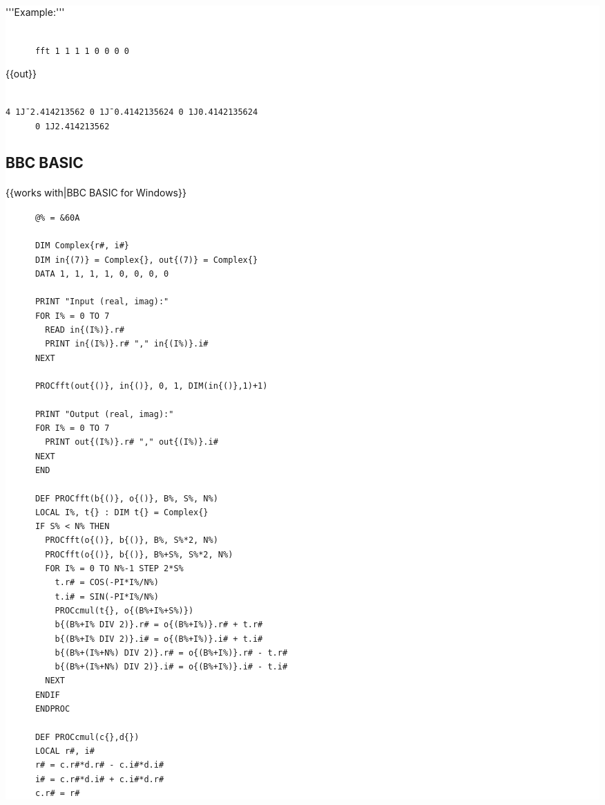 
'''Example:'''

```APL

      fft 1 1 1 1 0 0 0 0

```


{{out}}

```txt
 
4 1J¯2.414213562 0 1J¯0.4142135624 0 1J0.4142135624
      0 1J2.414213562

```



## BBC BASIC

{{works with|BBC BASIC for Windows}}

```bbcbasic
      @% = &60A
      
      DIM Complex{r#, i#}
      DIM in{(7)} = Complex{}, out{(7)} = Complex{}
      DATA 1, 1, 1, 1, 0, 0, 0, 0
      
      PRINT "Input (real, imag):"
      FOR I% = 0 TO 7
        READ in{(I%)}.r#
        PRINT in{(I%)}.r# "," in{(I%)}.i#
      NEXT
      
      PROCfft(out{()}, in{()}, 0, 1, DIM(in{()},1)+1)
      
      PRINT "Output (real, imag):"
      FOR I% = 0 TO 7
        PRINT out{(I%)}.r# "," out{(I%)}.i#
      NEXT
      END
      
      DEF PROCfft(b{()}, o{()}, B%, S%, N%)
      LOCAL I%, t{} : DIM t{} = Complex{}
      IF S% < N% THEN
        PROCfft(o{()}, b{()}, B%, S%*2, N%)
        PROCfft(o{()}, b{()}, B%+S%, S%*2, N%)
        FOR I% = 0 TO N%-1 STEP 2*S%
          t.r# = COS(-PI*I%/N%)
          t.i# = SIN(-PI*I%/N%)
          PROCcmul(t{}, o{(B%+I%+S%)})
          b{(B%+I% DIV 2)}.r# = o{(B%+I%)}.r# + t.r#
          b{(B%+I% DIV 2)}.i# = o{(B%+I%)}.i# + t.i#
          b{(B%+(I%+N%) DIV 2)}.r# = o{(B%+I%)}.r# - t.r#
          b{(B%+(I%+N%) DIV 2)}.i# = o{(B%+I%)}.i# - t.i#
        NEXT
      ENDIF
      ENDPROC
      
      DEF PROCcmul(c{},d{})
      LOCAL r#, i#
      r# = c.r#*d.r# - c.i#*d.i#
      i# = c.r#*d.i# + c.i#*d.r#
      c.r# = r#
```